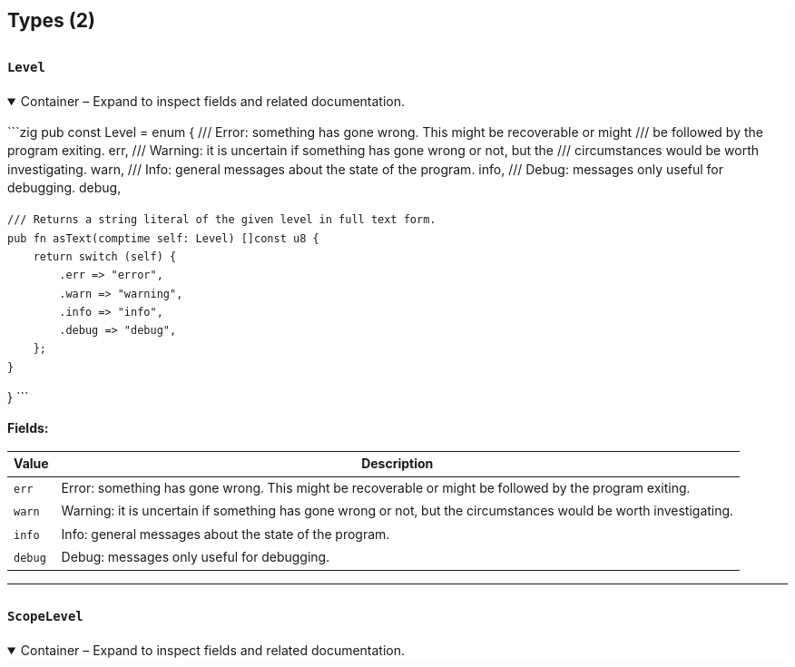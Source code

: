 
## Types (2)

### <a id="type-level"></a>`Level`

<details class="declaration-card" open>
<summary>Container – Expand to inspect fields and related documentation.</summary>

\`\`\`zig
pub const Level = enum {
    /// Error: something has gone wrong. This might be recoverable or might
    /// be followed by the program exiting.
    err,
    /// Warning: it is uncertain if something has gone wrong or not, but the
    /// circumstances would be worth investigating.
    warn,
    /// Info: general messages about the state of the program.
    info,
    /// Debug: messages only useful for debugging.
    debug,

    /// Returns a string literal of the given level in full text form.
    pub fn asText(comptime self: Level) []const u8 {
        return switch (self) {
            .err => "error",
            .warn => "warning",
            .info => "info",
            .debug => "debug",
        };
    }
}
\`\`\`

**Fields:**

| Value | Description |
|-------|-------------|
| `err` | Error: something has gone wrong. This might be recoverable or might be followed by the program exiting. |
| `warn` | Warning: it is uncertain if something has gone wrong or not, but the circumstances would be worth investigating. |
| `info` | Info: general messages about the state of the program. |
| `debug` | Debug: messages only useful for debugging. |

</details>

---

### <a id="type-scopelevel"></a>`ScopeLevel`

<details class="declaration-card" open>
<summary>Container – Expand to inspect fields and related documentation.</summary>
